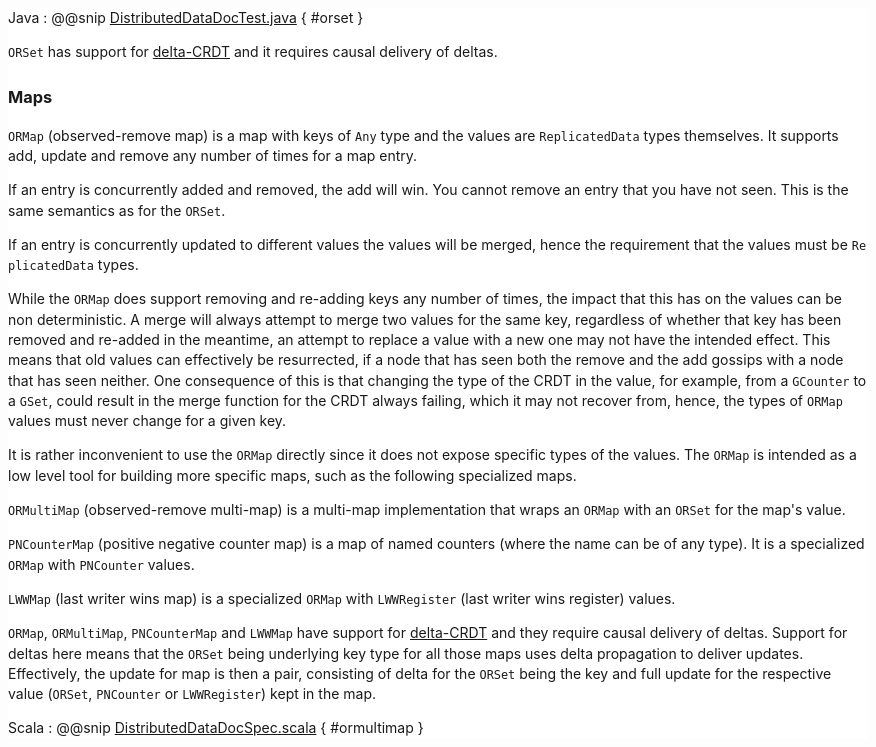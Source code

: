 Java
: @@snip [DistributedDataDocTest.java](/akka-docs/src/test/java/jdocs/ddata/DistributedDataDocTest.java) { #orset }

`ORSet` has support for [delta-CRDT](#delta-crdt) and it requires causal delivery of deltas.

### Maps

`ORMap` (observed-remove map) is a map with keys of `Any` type and the values are `ReplicatedData`
types themselves. It supports add, update and remove any number of times for a map entry.

If an entry is concurrently added and removed, the add will win. You cannot remove an entry that
you have not seen. This is the same semantics as for the `ORSet`.

If an entry is concurrently updated to different values the values will be merged, hence the
requirement that the values must be `ReplicatedData` types.

While the `ORMap` does support removing and re-adding keys any number of times, the impact that this has on the values
can be non deterministic. A merge will always attempt to merge two values for the same key, regardless of whether that
key has been removed and re-added in the meantime, an attempt to replace a value with a new one may not have the
intended effect. This means that old values can effectively be resurrected, if a node that has seen both the remove and
the add gossips with a node that has seen neither. One consequence of this is that changing the type of the CRDT in the
value, for example, from a `GCounter` to a `GSet`, could result in the merge function for the CRDT always failing, which
it may not recover from, hence, the types of `ORMap` values must never change for a given key.

It is rather inconvenient to use the `ORMap` directly since it does not expose specific types
of the values. The `ORMap` is intended as a low level tool for building more specific maps,
such as the following specialized maps.

`ORMultiMap` (observed-remove multi-map) is a multi-map implementation that wraps an
`ORMap` with an `ORSet` for the map's value.

`PNCounterMap` (positive negative counter map) is a map of named counters (where the name can be of any type).
It is a specialized `ORMap` with `PNCounter` values.

`LWWMap` (last writer wins map) is a specialized `ORMap` with `LWWRegister` (last writer wins register)
values.

`ORMap`, `ORMultiMap`, `PNCounterMap` and `LWWMap` have support for [delta-CRDT](#delta-crdt) and they require causal
delivery of deltas. Support for deltas here means that the `ORSet` being underlying key type for all those maps
uses delta propagation to deliver updates. Effectively, the update for map is then a pair, consisting of delta for the `ORSet`
being the key and full update for the respective value (`ORSet`, `PNCounter` or `LWWRegister`) kept in the map.

Scala
: @@snip [DistributedDataDocSpec.scala](/akka-docs/src/test/scala/docs/ddata/DistributedDataDocSpec.scala) { #ormultimap }
